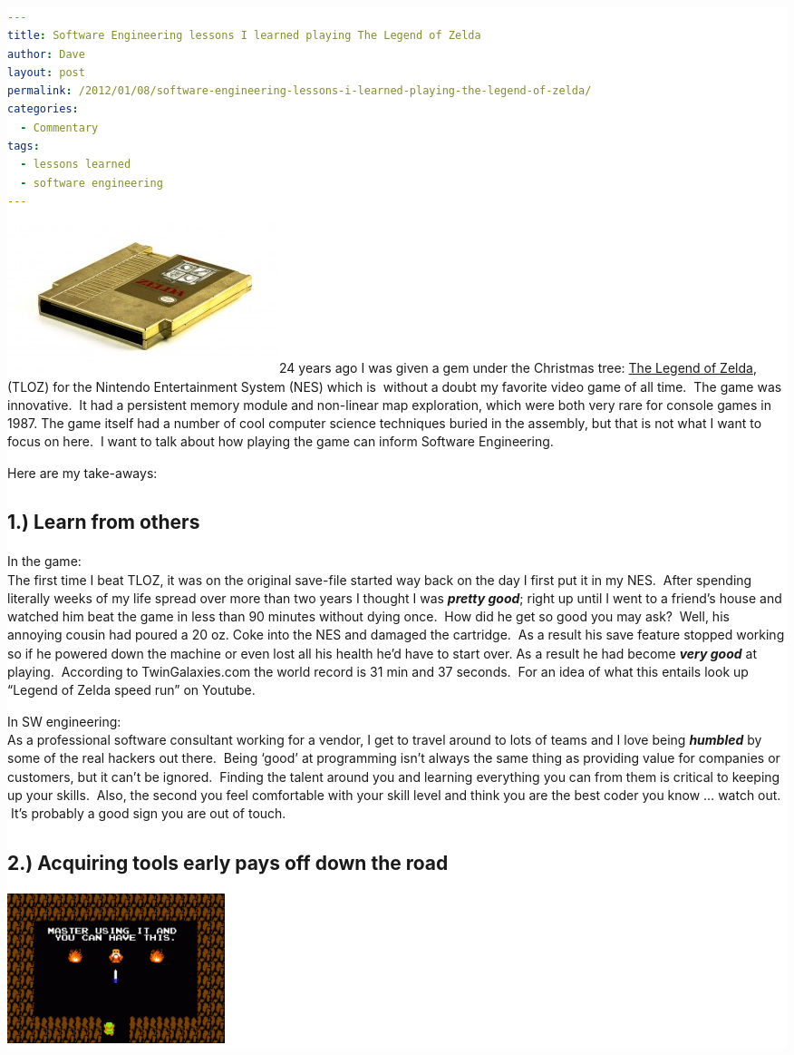 ```yaml
---
title: Software Engineering lessons I learned playing The Legend of Zelda
author: Dave
layout: post
permalink: /2012/01/08/software-engineering-lessons-i-learned-playing-the-legend-of-zelda/
categories:
  - Commentary
tags:
  - lessons learned
  - software engineering
---
```

[<img class="alignleft size-medium wp-image-332" title="The_Legend_of_Zelda_-_Golden_Catridge" src="/wp-content/uploads/2012/01/The_Legend_of_Zelda_-_Golden_Catridge-300x166.jpg" alt="" width="300" height="166" />][1]24 years ago I was given a gem under the Christmas tree: [The Legend of Zelda][2], (TLOZ) for the Nintendo Entertainment System (NES) which is  without a doubt my favorite video game of all time.  The game was innovative.  It had a persistent memory module and non-linear map exploration, which were both very rare for console games in 1987. The game itself had a number of cool computer science techniques buried in the assembly, but that is not what I want to focus on here.  I want to talk about how playing the game can inform Software Engineering.

Here are my take-aways:

## 1.) Learn from others

In the game:  
The first time I beat TLOZ, it was on the original save-file started way back on the day I first put it in my NES.  After spending literally weeks of my life spread over more than two years I thought I was ***pretty good***; right up until I went to a friend&#8217;s house and watched him beat the game in less than 90 minutes without dying once.  How did he get so good you may ask?  Well, his annoying cousin had poured a 20 oz. Coke into the NES and damaged the cartridge.  As a result his save feature stopped working so if he powered down the machine or even lost all his health he&#8217;d have to start over. As a result he had become ***very good*** at playing.  According to TwinGalaxies.com the world record is 31 min and 37 seconds.  For an idea of what this entails look up &#8220;Legend of Zelda speed run&#8221; on Youtube.

In SW engineering:  
As a professional software consultant working for a vendor, I get to travel around to lots of teams and I love being ***humbled*** by some of the real hackers out there.  Being &#8216;good&#8217; at programming isn&#8217;t always the same thing as providing value for companies or customers, but it can&#8217;t be ignored.  Finding the talent around you and learning everything you can from them is critical to keeping up your skills.  Also, the second you feel comfortable with your skill level and think you are the best coder you know &#8230; watch out.  It&#8217;s probably a good sign you are out of touch.

## 2.) Acquiring tools early pays off down the road

[<img class="alignnone" title="magicsword" src="/wp-content/uploads/2012/01/magicsword-300x206.png" alt="" width="240" height="165" />][3]


 [1]: /wp-content/uploads/2012/01/The_Legend_of_Zelda_-_Golden_Catridge.jpg
 [2]: http://en.wikipedia.org/wiki/The_Legend_of_Zelda_(video_game)
 [3]: /wp-content/uploads/2012/01/magicsword.png
 [4]: http://www.waterfall2006.com/
 [5]: /wp-content/uploads/2012/01/pols.jpg
 [6]: /wp-content/uploads/2012/01/savescreen.png
 [7]: /wp-content/uploads/2012/01/darknut.png